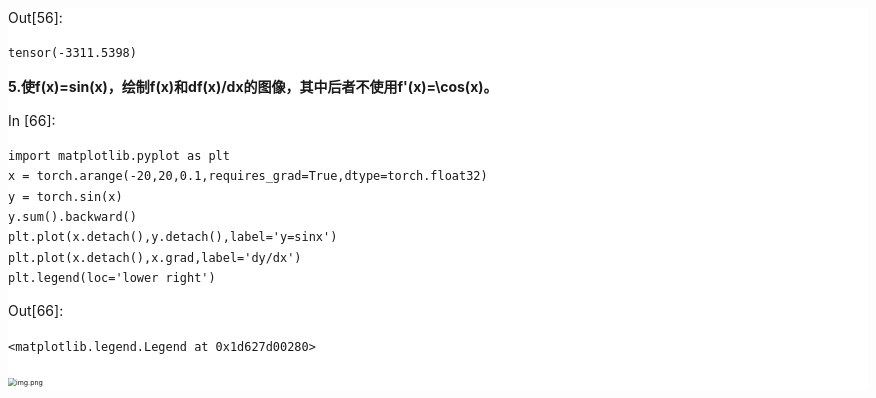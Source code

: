 Out[56]:

```
tensor(-3311.5398)
```

**5.使f(x)=sin(x)，绘制f(x)和df(x)/dx的图像，其中后者不使用f'(x)=\cos(x)。**

In [66]:

```
import matplotlib.pyplot as plt
x = torch.arange(-20,20,0.1,requires_grad=True,dtype=torch.float32)
y = torch.sin(x)
y.sum().backward()
plt.plot(x.detach(),y.detach(),label='y=sinx')
plt.plot(x.detach(),x.grad,label='dy/dx')
plt.legend(loc='lower right')
```

Out[66]:

```
<matplotlib.legend.Legend at 0x1d627d00280>
```
<img src="..\imgs\07\image-14" alt="img.png" style="zoom:50%;" />

